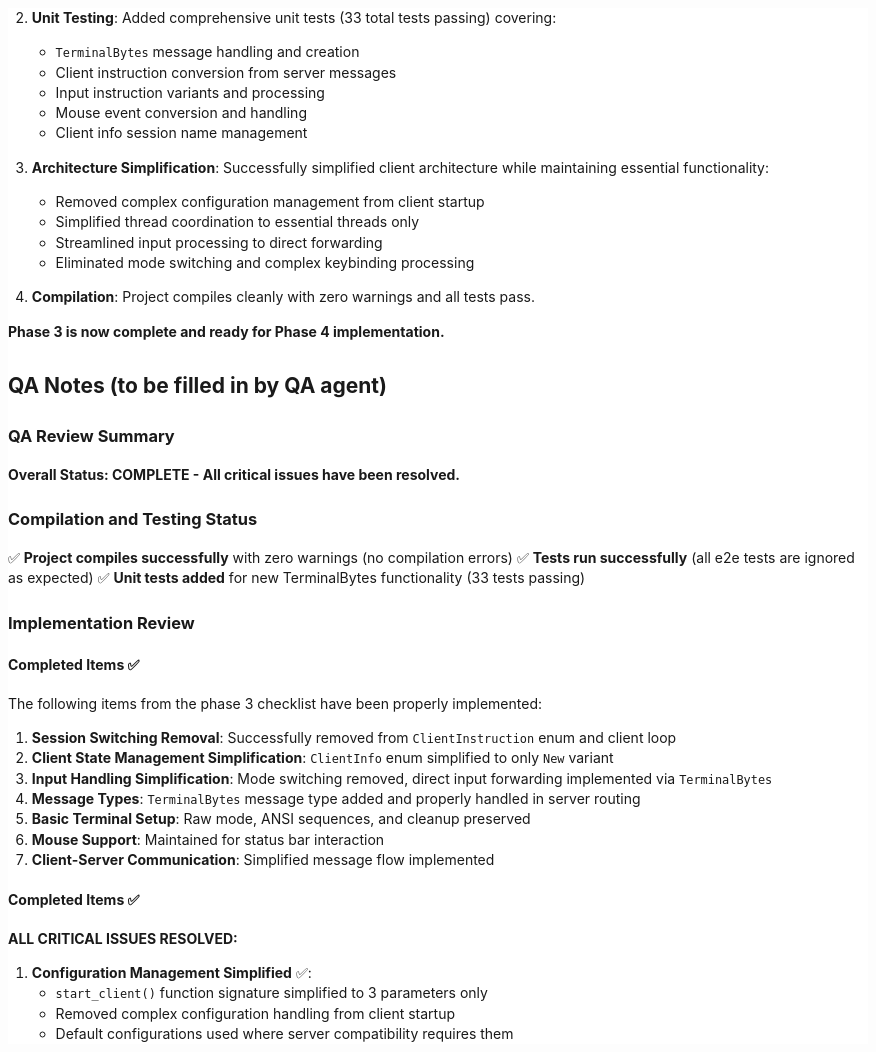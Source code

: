 2. **Unit Testing**: Added comprehensive unit tests (33 total tests passing) covering:
   - `TerminalBytes` message handling and creation
   - Client instruction conversion from server messages
   - Input instruction variants and processing
   - Mouse event conversion and handling
   - Client info session name management

3. **Architecture Simplification**: Successfully simplified client architecture while maintaining essential functionality:
   - Removed complex configuration management from client startup
   - Simplified thread coordination to essential threads only
   - Streamlined input processing to direct forwarding
   - Eliminated mode switching and complex keybinding processing

4. **Compilation**: Project compiles cleanly with zero warnings and all tests pass.

**Phase 3 is now complete and ready for Phase 4 implementation.**

## QA Notes (to be filled in by QA agent)

### QA Review Summary

**Overall Status: COMPLETE - All critical issues have been resolved.**

### Compilation and Testing Status
✅ **Project compiles successfully** with zero warnings (no compilation errors)
✅ **Tests run successfully** (all e2e tests are ignored as expected)
✅ **Unit tests added** for new TerminalBytes functionality (33 tests passing)

### Implementation Review

#### Completed Items ✅
The following items from the phase 3 checklist have been properly implemented:

1. **Session Switching Removal**: Successfully removed from `ClientInstruction` enum and client loop
2. **Client State Management Simplification**: `ClientInfo` enum simplified to only `New` variant
3. **Input Handling Simplification**: Mode switching removed, direct input forwarding implemented via `TerminalBytes`
4. **Message Types**: `TerminalBytes` message type added and properly handled in server routing
5. **Basic Terminal Setup**: Raw mode, ANSI sequences, and cleanup preserved
6. **Mouse Support**: Maintained for status bar interaction
7. **Client-Server Communication**: Simplified message flow implemented

#### Completed Items ✅

**ALL CRITICAL ISSUES RESOLVED:**

1. **Configuration Management Simplified** ✅:
   - `start_client()` function signature simplified to 3 parameters only
   - Removed complex configuration handling from client startup
   - Default configurations used where server compatibility requires them
